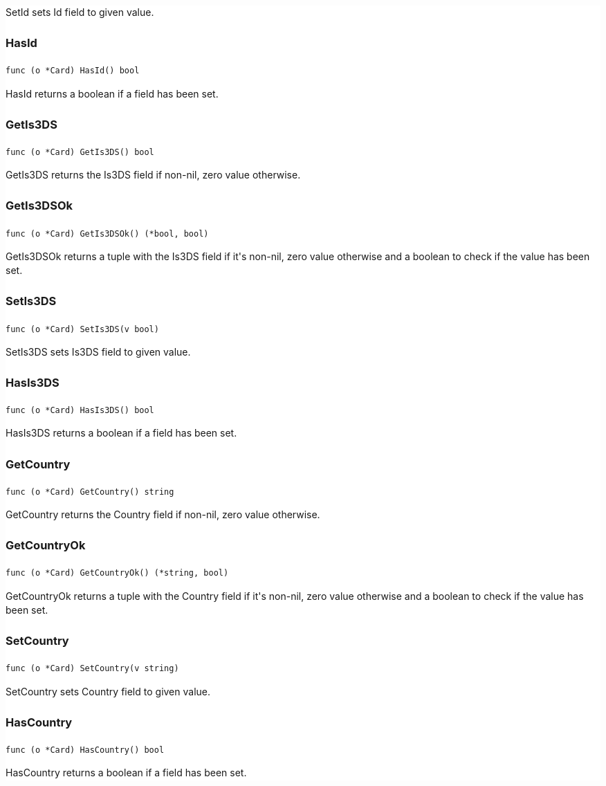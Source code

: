 SetId sets Id field to given value.

### HasId

`func (o *Card) HasId() bool`

HasId returns a boolean if a field has been set.

### GetIs3DS

`func (o *Card) GetIs3DS() bool`

GetIs3DS returns the Is3DS field if non-nil, zero value otherwise.

### GetIs3DSOk

`func (o *Card) GetIs3DSOk() (*bool, bool)`

GetIs3DSOk returns a tuple with the Is3DS field if it's non-nil, zero value otherwise
and a boolean to check if the value has been set.

### SetIs3DS

`func (o *Card) SetIs3DS(v bool)`

SetIs3DS sets Is3DS field to given value.

### HasIs3DS

`func (o *Card) HasIs3DS() bool`

HasIs3DS returns a boolean if a field has been set.

### GetCountry

`func (o *Card) GetCountry() string`

GetCountry returns the Country field if non-nil, zero value otherwise.

### GetCountryOk

`func (o *Card) GetCountryOk() (*string, bool)`

GetCountryOk returns a tuple with the Country field if it's non-nil, zero value otherwise
and a boolean to check if the value has been set.

### SetCountry

`func (o *Card) SetCountry(v string)`

SetCountry sets Country field to given value.

### HasCountry

`func (o *Card) HasCountry() bool`

HasCountry returns a boolean if a field has been set.
